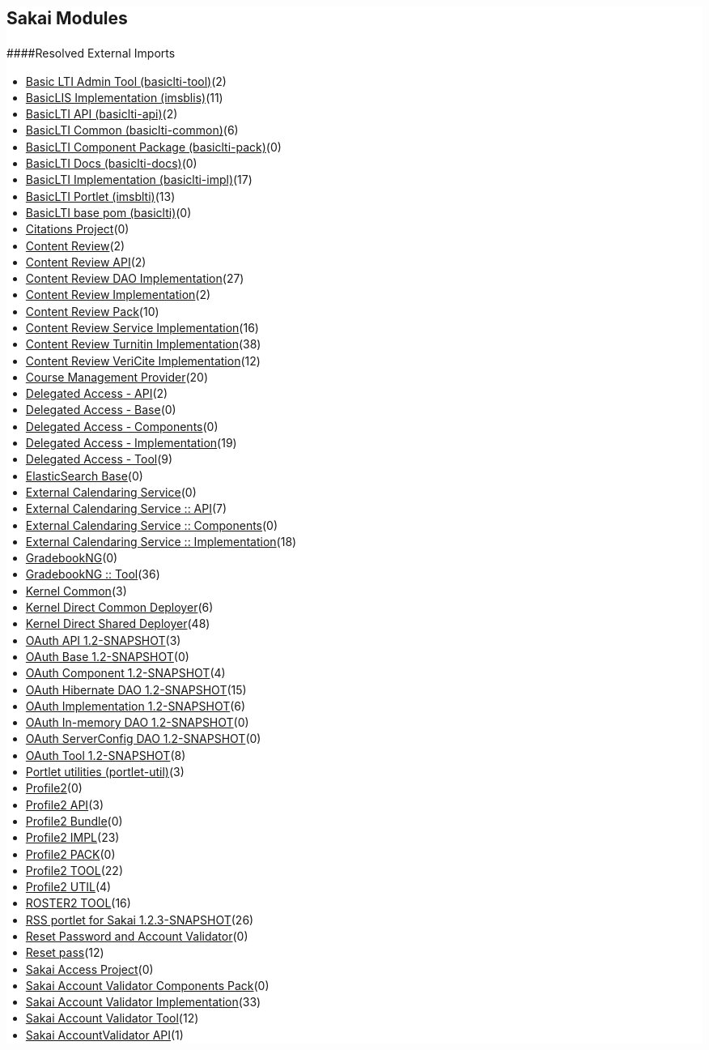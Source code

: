## Sakai Modules 
####Resolved External Imports
* [Basic LTI Admin Tool (basiclti-tool)](#basic-lti-admin-tool-(basiclti-tool))(2)
* [BasicLIS Implementation (imsblis)](#basiclis-implementation-(imsblis))(11)
* [BasicLTI API (basiclti-api)](#basiclti-api-(basiclti-api))(2)
* [BasicLTI Common (basiclti-common)](#basiclti-common-(basiclti-common))(6)
* [BasicLTI Component Package (basiclti-pack)](#basiclti-component-package-(basiclti-pack))(0)
* [BasicLTI Docs (basiclti-docs)](#basiclti-docs-(basiclti-docs))(0)
* [BasicLTI Implementation (basiclti-impl)](#basiclti-implementation-(basiclti-impl))(17)
* [BasicLTI Portlet (imsblti)](#basiclti-portlet-(imsblti))(13)
* [BasicLTI base pom (basiclti)](#basiclti-base-pom-(basiclti))(0)
* [Citations Project](#citations-project)(0)
* [Content Review](#content-review)(2)
* [Content Review API](#content-review-api)(2)
* [Content Review DAO Implementation](#content-review-dao-implementation)(27)
* [Content Review Implementation](#content-review-implementation)(2)
* [Content Review Pack](#content-review-pack)(10)
* [Content Review Service Implementation](#content-review-service-implementation)(16)
* [Content Review Turnitin Implementation](#content-review-turnitin-implementation)(38)
* [Content Review VeriCite Implementation](#content-review-vericite-implementation)(12)
* [Course Management Provider](#course-management-provider)(20)
* [Delegated Access - API](#delegated-access---api)(2)
* [Delegated Access - Base](#delegated-access---base)(0)
* [Delegated Access - Components](#delegated-access---components)(0)
* [Delegated Access - Implementation](#delegated-access---implementation)(19)
* [Delegated Access - Tool](#delegated-access---tool)(9)
* [ElasticSearch Base](#elasticsearch-base)(0)
* [External Calendaring Service](#external-calendaring-service)(0)
* [External Calendaring Service :: API](#external-calendaring-service-::-api)(7)
* [External Calendaring Service :: Components](#external-calendaring-service-::-components)(0)
* [External Calendaring Service :: Implementation](#external-calendaring-service-::-implementation)(18)
* [GradebookNG](#gradebookng)(0)
* [GradebookNG :: Tool](#gradebookng-::-tool)(36)
* [Kernel Common](#kernel-common)(3)
* [Kernel Direct Common Deployer](#kernel-direct-common-deployer)(6)
* [Kernel Direct Shared Deployer](#kernel-direct-shared-deployer)(48)
* [OAuth API 1.2-SNAPSHOT](#oauth-api-1.2-snapshot)(3)
* [OAuth Base 1.2-SNAPSHOT](#oauth-base-1.2-snapshot)(0)
* [OAuth Component 1.2-SNAPSHOT](#oauth-component-1.2-snapshot)(4)
* [OAuth Hibernate DAO 1.2-SNAPSHOT](#oauth-hibernate-dao-1.2-snapshot)(15)
* [OAuth Implementation 1.2-SNAPSHOT](#oauth-implementation-1.2-snapshot)(6)
* [OAuth In-memory DAO 1.2-SNAPSHOT](#oauth-in-memory-dao-1.2-snapshot)(0)
* [OAuth ServerConfig DAO 1.2-SNAPSHOT](#oauth-serverconfig-dao-1.2-snapshot)(0)
* [OAuth Tool 1.2-SNAPSHOT](#oauth-tool-1.2-snapshot)(8)
* [Portlet utilities (portlet-util)](#portlet-utilities-(portlet-util))(3)
* [Profile2](#profile2)(0)
* [Profile2 API](#profile2-api)(3)
* [Profile2 Bundle](#profile2-bundle)(0)
* [Profile2 IMPL](#profile2-impl)(23)
* [Profile2 PACK](#profile2-pack)(0)
* [Profile2 TOOL](#profile2-tool)(22)
* [Profile2 UTIL](#profile2-util)(4)
* [ROSTER2 TOOL](#roster2-tool)(16)
* [RSS portlet for Sakai 1.2.3-SNAPSHOT](#rss-portlet-for-sakai-1.2.3-snapshot)(26)
* [Reset Password and Account Validator](#reset-password-and-account-validator)(0)
* [Reset pass](#reset-pass)(12)
* [Sakai Access Project](#sakai-access-project)(0)
* [Sakai Account Validator Components Pack](#sakai-account-validator-components-pack)(0)
* [Sakai Account Validator Implementation](#sakai-account-validator-implementation)(33)
* [Sakai Account Validator Tool](#sakai-account-validator-tool)(12)
* [Sakai AccountValidator API](#sakai-accountvalidator-api)(1)